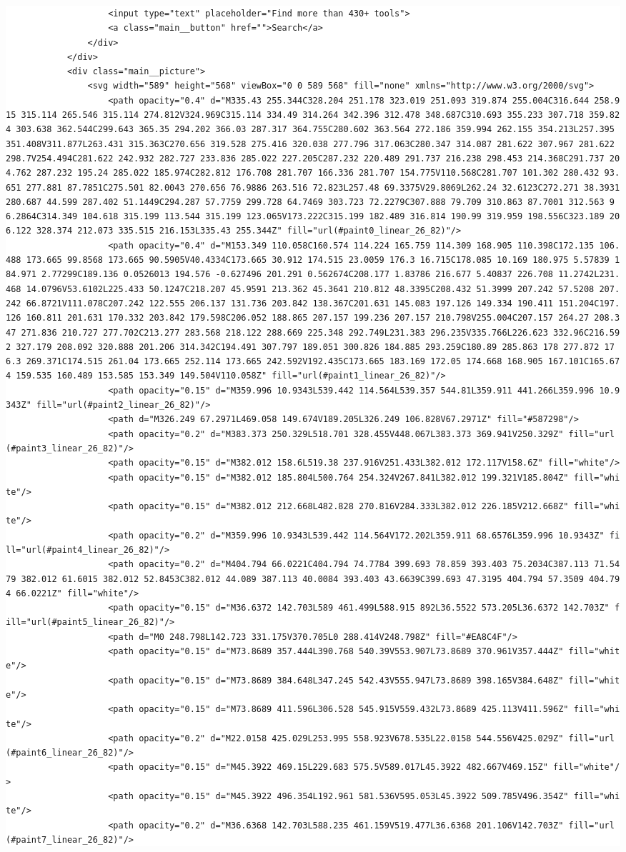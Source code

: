 						<input type="text" placeholder="Find more than 430+ tools">
						<a class="main__button" href="">Search</a>
					</div>
				</div>
				<div class="main__picture">
					<svg width="589" height="568" viewBox="0 0 589 568" fill="none" xmlns="http://www.w3.org/2000/svg">
						<path opacity="0.4" d="M335.43 255.344C328.204 251.178 323.019 251.093 319.874 255.004C316.644 258.915 315.114 265.546 315.114 274.812V324.969C315.114 334.49 314.264 342.396 312.478 348.687C310.693 355.233 307.718 359.824 303.638 362.544C299.643 365.35 294.202 366.03 287.317 364.755C280.602 363.564 272.186 359.994 262.155 354.213L257.395 351.408V311.877L263.431 315.363C270.656 319.528 275.416 320.038 277.796 317.063C280.347 314.087 281.622 307.967 281.622 298.7V254.494C281.622 242.932 282.727 233.836 285.022 227.205C287.232 220.489 291.737 216.238 298.453 214.368C291.737 204.762 287.232 195.24 285.022 185.974C282.812 176.708 281.707 166.336 281.707 154.775V110.568C281.707 101.302 280.432 93.651 277.881 87.7851C275.501 82.0043 270.656 76.9886 263.516 72.823L257.48 69.3375V29.8069L262.24 32.6123C272.271 38.3931 280.687 44.599 287.402 51.1449C294.287 57.7759 299.728 64.7469 303.723 72.2279C307.888 79.709 310.863 87.7001 312.563 96.2864C314.349 104.618 315.199 113.544 315.199 123.065V173.222C315.199 182.489 316.814 190.99 319.959 198.556C323.189 206.122 328.374 212.073 335.515 216.153L335.43 255.344Z" fill="url(#paint0_linear_26_82)"/>
						<path opacity="0.4" d="M153.349 110.058C160.574 114.224 165.759 114.309 168.905 110.398C172.135 106.488 173.665 99.8568 173.665 90.5905V40.4334C173.665 30.912 174.515 23.0059 176.3 16.715C178.085 10.169 180.975 5.57839 184.971 2.77299C189.136 0.0526013 194.576 -0.627496 201.291 0.562674C208.177 1.83786 216.677 5.40837 226.708 11.2742L231.468 14.0796V53.6102L225.433 50.1247C218.207 45.9591 213.362 45.3641 210.812 48.3395C208.432 51.3999 207.242 57.5208 207.242 66.8721V111.078C207.242 122.555 206.137 131.736 203.842 138.367C201.631 145.083 197.126 149.334 190.411 151.204C197.126 160.811 201.631 170.332 203.842 179.598C206.052 188.865 207.157 199.236 207.157 210.798V255.004C207.157 264.27 208.347 271.836 210.727 277.702C213.277 283.568 218.122 288.669 225.348 292.749L231.383 296.235V335.766L226.623 332.96C216.592 327.179 208.092 320.888 201.206 314.342C194.491 307.797 189.051 300.826 184.885 293.259C180.89 285.863 178 277.872 176.3 269.371C174.515 261.04 173.665 252.114 173.665 242.592V192.435C173.665 183.169 172.05 174.668 168.905 167.101C165.674 159.535 160.489 153.585 153.349 149.504V110.058Z" fill="url(#paint1_linear_26_82)"/>
						<path opacity="0.15" d="M359.996 10.9343L539.442 114.564L539.357 544.81L359.911 441.266L359.996 10.9343Z" fill="url(#paint2_linear_26_82)"/>
						<path d="M326.249 67.2971L469.058 149.674V189.205L326.249 106.828V67.2971Z" fill="#587298"/>
						<path opacity="0.2" d="M383.373 250.329L518.701 328.455V448.067L383.373 369.941V250.329Z" fill="url(#paint3_linear_26_82)"/>
						<path opacity="0.15" d="M382.012 158.6L519.38 237.916V251.433L382.012 172.117V158.6Z" fill="white"/>
						<path opacity="0.15" d="M382.012 185.804L500.764 254.324V267.841L382.012 199.321V185.804Z" fill="white"/>
						<path opacity="0.15" d="M382.012 212.668L482.828 270.816V284.333L382.012 226.185V212.668Z" fill="white"/>
						<path opacity="0.2" d="M359.996 10.9343L539.442 114.564V172.202L359.911 68.6576L359.996 10.9343Z" fill="url(#paint4_linear_26_82)"/>
						<path opacity="0.2" d="M404.794 66.0221C404.794 74.7784 399.693 78.859 393.403 75.2034C387.113 71.5479 382.012 61.6015 382.012 52.8453C382.012 44.089 387.113 40.0084 393.403 43.6639C399.693 47.3195 404.794 57.3509 404.794 66.0221Z" fill="white"/>
						<path opacity="0.15" d="M36.6372 142.703L589 461.499L588.915 892L36.5522 573.205L36.6372 142.703Z" fill="url(#paint5_linear_26_82)"/>
						<path d="M0 248.798L142.723 331.175V370.705L0 288.414V248.798Z" fill="#EA8C4F"/>
						<path opacity="0.15" d="M73.8689 357.444L390.768 540.39V553.907L73.8689 370.961V357.444Z" fill="white"/>
						<path opacity="0.15" d="M73.8689 384.648L347.245 542.43V555.947L73.8689 398.165V384.648Z" fill="white"/>
						<path opacity="0.15" d="M73.8689 411.596L306.528 545.915V559.432L73.8689 425.113V411.596Z" fill="white"/>
						<path opacity="0.2" d="M22.0158 425.029L253.995 558.923V678.535L22.0158 544.556V425.029Z" fill="url(#paint6_linear_26_82)"/>
						<path opacity="0.15" d="M45.3922 469.15L229.683 575.5V589.017L45.3922 482.667V469.15Z" fill="white"/>
						<path opacity="0.15" d="M45.3922 496.354L192.961 581.536V595.053L45.3922 509.785V496.354Z" fill="white"/>
						<path opacity="0.2" d="M36.6368 142.703L588.235 461.159V519.477L36.6368 201.106V142.703Z" fill="url(#paint7_linear_26_82)"/>